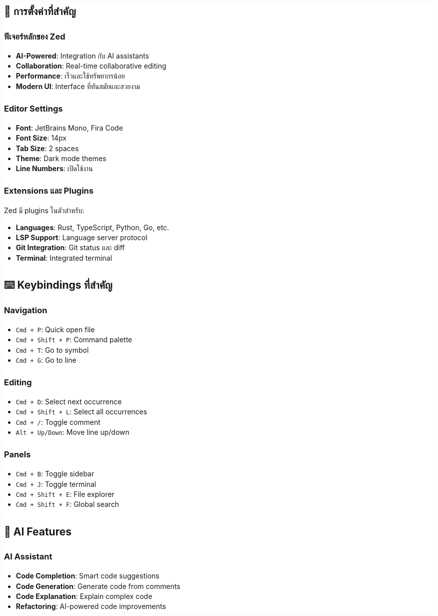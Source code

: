 ## 🔧 การตั้งค่าที่สำคัญ

### ฟีเจอร์หลักของ Zed
- **AI-Powered**: Integration กับ AI assistants
- **Collaboration**: Real-time collaborative editing
- **Performance**: เร็วและใช้ทรัพยากรน้อย
- **Modern UI**: Interface ที่ทันสมัยและสวยงาม

### Editor Settings
- **Font**: JetBrains Mono, Fira Code
- **Font Size**: 14px
- **Tab Size**: 2 spaces
- **Theme**: Dark mode themes
- **Line Numbers**: เปิดใช้งาน

### Extensions และ Plugins
Zed มี plugins ในตัวสำหรับ:
- **Languages**: Rust, TypeScript, Python, Go, etc.
- **LSP Support**: Language server protocol
- **Git Integration**: Git status และ diff
- **Terminal**: Integrated terminal

## ⌨️ Keybindings ที่สำคัญ

### Navigation
- `Cmd + P`: Quick open file
- `Cmd + Shift + P`: Command palette
- `Cmd + T`: Go to symbol
- `Cmd + G`: Go to line

### Editing
- `Cmd + D`: Select next occurrence
- `Cmd + Shift + L`: Select all occurrences
- `Cmd + /`: Toggle comment
- `Alt + Up/Down`: Move line up/down

### Panels
- `Cmd + B`: Toggle sidebar
- `Cmd + J`: Toggle terminal
- `Cmd + Shift + E`: File explorer
- `Cmd + Shift + F`: Global search

## 🤖 AI Features

### AI Assistant
- **Code Completion**: Smart code suggestions
- **Code Generation**: Generate code from comments
- **Code Explanation**: Explain complex code
- **Refactoring**: AI-powered code improvements
